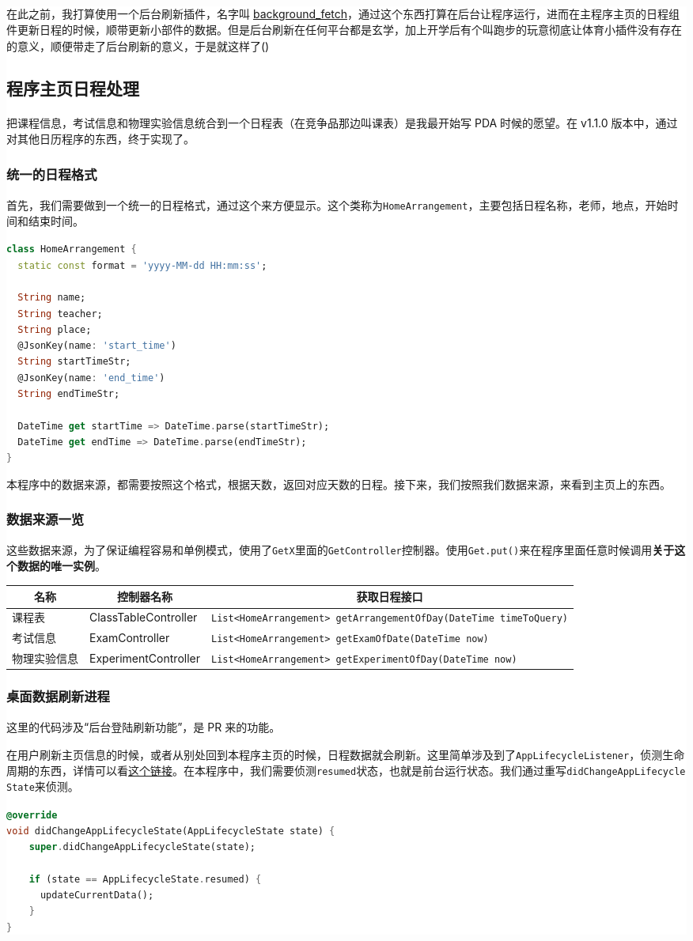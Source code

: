 在此之前，我打算使用一个后台刷新插件，名字叫 [background_fetch](https://pub.dev/packages/background_fetch)，通过这个东西打算在后台让程序运行，进而在主程序主页的日程组件更新日程的时候，顺带更新小部件的数据。但是后台刷新在任何平台都是玄学，加上开学后有个叫跑步的玩意彻底让体育小插件没有存在的意义，顺便带走了后台刷新的意义，于是就这样了()

## 程序主页日程处理

把课程信息，考试信息和物理实验信息统合到一个日程表（在竞争品那边叫课表）是我最开始写 PDA 时候的愿望。在 v1.1.0 版本中，通过对其他日历程序的东西，终于实现了。

### 统一的日程格式

首先，我们需要做到一个统一的日程格式，通过这个来方便显示。这个类称为`HomeArrangement`，主要包括日程名称，老师，地点，开始时间和结束时间。

```dart
class HomeArrangement {
  static const format = 'yyyy-MM-dd HH:mm:ss';

  String name;
  String teacher;
  String place;
  @JsonKey(name: 'start_time')
  String startTimeStr;
  @JsonKey(name: 'end_time')
  String endTimeStr;

  DateTime get startTime => DateTime.parse(startTimeStr);
  DateTime get endTime => DateTime.parse(endTimeStr);
}
```

本程序中的数据来源，都需要按照这个格式，根据天数，返回对应天数的日程。接下来，我们按照我们数据来源，来看到主页上的东西。

### 数据来源一览

这些数据来源，为了保证编程容易和单例模式，使用了`GetX`里面的`GetController`控制器。使用`Get.put()`来在程序里面任意时候调用**关于这个数据的唯一实例**。

| 名称         | 控制器名称           | 获取日程接口                                                      |
| ------------ | -------------------- | ----------------------------------------------------------------- |
| 课程表       | ClassTableController | `List<HomeArrangement> getArrangementOfDay(DateTime timeToQuery)` |
| 考试信息     | ExamController       | `List<HomeArrangement> getExamOfDate(DateTime now)`               |
| 物理实验信息 | ExperimentController | `List<HomeArrangement> getExperimentOfDay(DateTime now)`          |

### 桌面数据刷新进程

这里的代码涉及“后台登陆刷新功能”，是 PR 来的功能。

在用户刷新主页信息的时候，或者从别处回到本程序主页的时候，日程数据就会刷新。这里简单涉及到了`AppLifecycleListener`，侦测生命周期的东西，详情可以看[这个链接](https://zhuanlan.zhihu.com/p/651402152)。在本程序中，我们需要侦测`resumed`状态，也就是前台运行状态。我们通过重写`didChangeAppLifecycleState`来侦测。

```dart
@override
void didChangeAppLifecycleState(AppLifecycleState state) {
	super.didChangeAppLifecycleState(state);

    if (state == AppLifecycleState.resumed) {
      updateCurrentData();
    }
}
```
